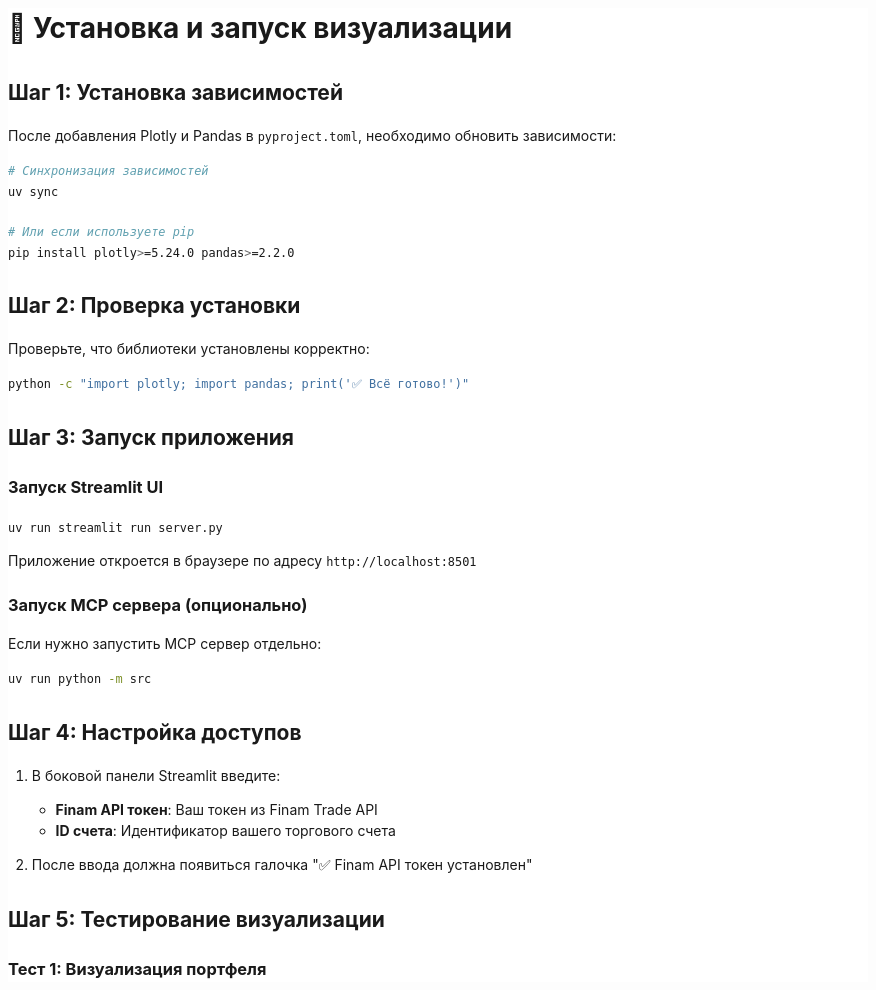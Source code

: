 # 🚀 Установка и запуск визуализации

## Шаг 1: Установка зависимостей

После добавления Plotly и Pandas в `pyproject.toml`, необходимо обновить зависимости:

```bash
# Синхронизация зависимостей
uv sync

# Или если используете pip
pip install plotly>=5.24.0 pandas>=2.2.0
```

## Шаг 2: Проверка установки

Проверьте, что библиотеки установлены корректно:

```bash
python -c "import plotly; import pandas; print('✅ Всё готово!')"
```

## Шаг 3: Запуск приложения

### Запуск Streamlit UI

```bash
uv run streamlit run server.py
```

Приложение откроется в браузере по адресу `http://localhost:8501`

### Запуск MCP сервера (опционально)

Если нужно запустить MCP сервер отдельно:

```bash
uv run python -m src
```

## Шаг 4: Настройка доступов

1. В боковой панели Streamlit введите:

   - **Finam API токен**: Ваш токен из Finam Trade API
   - **ID счета**: Идентификатор вашего торгового счета

2. После ввода должна появиться галочка "✅ Finam API токен установлен"

## Шаг 5: Тестирование визуализации

### Тест 1: Визуализация портфеля
